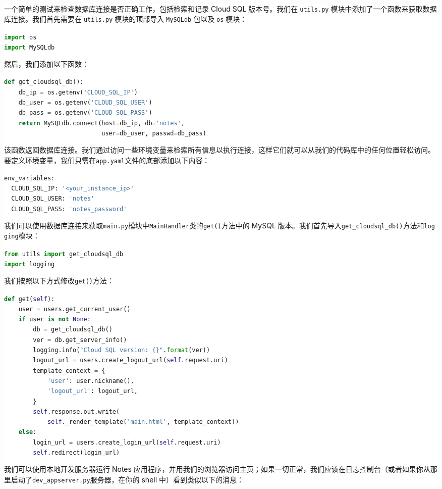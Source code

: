 一个简单的测试来检查数据库连接是否正确工作，包括检索和记录 Cloud SQL 版本号。我们在 `utils.py` 模块中添加了一个函数来获取数据库连接。我们首先需要在 `utils.py` 模块的顶部导入 `MySQLdb` 包以及 `os` 模块：

```py
import os
import MySQLdb
```

然后，我们添加以下函数：

```py
def get_cloudsql_db():
    db_ip = os.getenv('CLOUD_SQL_IP')
    db_user = os.getenv('CLOUD_SQL_USER')
    db_pass = os.getenv('CLOUD_SQL_PASS')
    return MySQLdb.connect(host=db_ip, db='notes',
                           user=db_user, passwd=db_pass)
```

该函数返回数据库连接。我们通过访问一些环境变量来检索所有信息以执行连接，这样它们就可以从我们的代码库中的任何位置轻松访问。要定义环境变量，我们只需在`app.yaml`文件的底部添加以下内容：

```py
env_variables:
  CLOUD_SQL_IP: '<your_instance_ip>'
  CLOUD_SQL_USER: 'notes'
  CLOUD_SQL_PASS: 'notes_password'
```

我们可以使用数据库连接来获取`main.py`模块中`MainHandler`类的`get()`方法中的 MySQL 版本。我们首先导入`get_cloudsql_db()`方法和`logging`模块：

```py
from utils import get_cloudsql_db
import logging
```

我们按照以下方式修改`get()`方法：

```py
def get(self):
    user = users.get_current_user()
    if user is not None:
        db = get_cloudsql_db()
        ver = db.get_server_info()
        logging.info("Cloud SQL version: {}".format(ver))
        logout_url = users.create_logout_url(self.request.uri)
        template_context = {
            'user': user.nickname(),
            'logout_url': logout_url,
        }
        self.response.out.write(
            self._render_template('main.html', template_context))
    else:
        login_url = users.create_login_url(self.request.uri)
        self.redirect(login_url)
```

我们可以使用本地开发服务器运行 Notes 应用程序，并用我们的浏览器访问主页；如果一切正常，我们应该在日志控制台（或者如果你从那里启动了`dev_appserver.py`服务器，在你的 shell 中）看到类似以下的消息：
